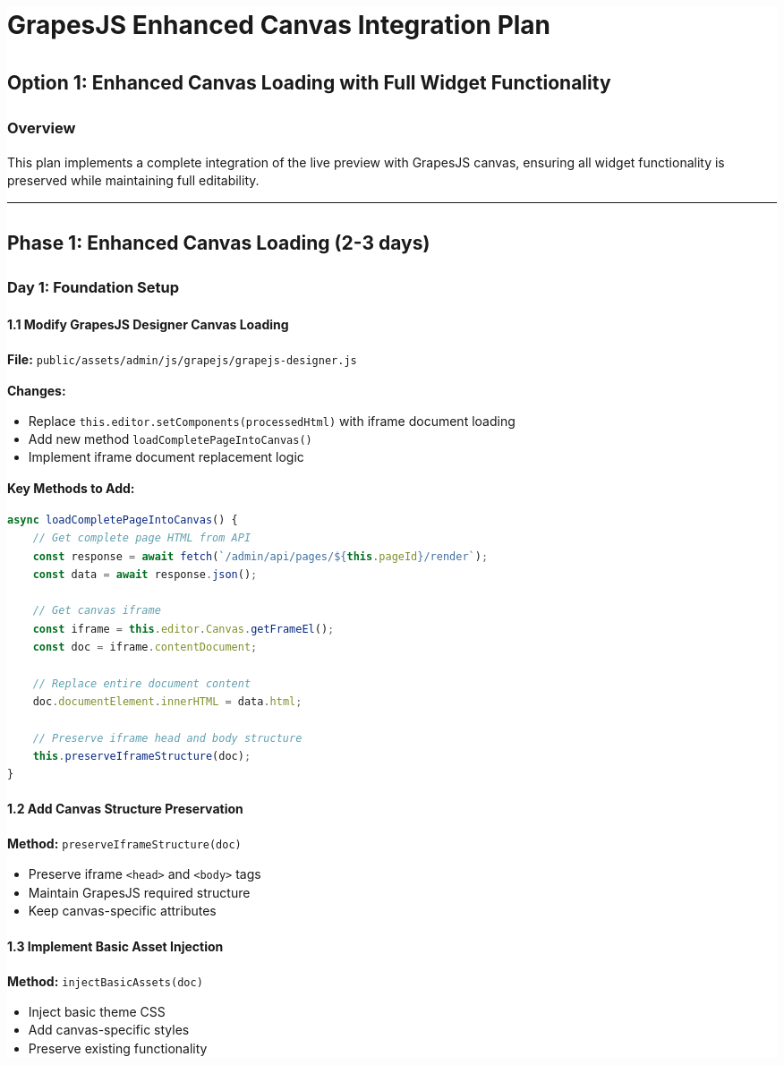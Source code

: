 # GrapesJS Enhanced Canvas Integration Plan
## Option 1: Enhanced Canvas Loading with Full Widget Functionality

### Overview
This plan implements a complete integration of the live preview with GrapesJS canvas, ensuring all widget functionality is preserved while maintaining full editability.

---

## **Phase 1: Enhanced Canvas Loading (2-3 days)**

### **Day 1: Foundation Setup**

#### **1.1 Modify GrapesJS Designer Canvas Loading**
**File:** `public/assets/admin/js/grapejs/grapejs-designer.js`

**Changes:**
- Replace `this.editor.setComponents(processedHtml)` with iframe document loading
- Add new method `loadCompletePageIntoCanvas()`
- Implement iframe document replacement logic

**Key Methods to Add:**
```javascript
async loadCompletePageIntoCanvas() {
    // Get complete page HTML from API
    const response = await fetch(`/admin/api/pages/${this.pageId}/render`);
    const data = await response.json();
    
    // Get canvas iframe
    const iframe = this.editor.Canvas.getFrameEl();
    const doc = iframe.contentDocument;
    
    // Replace entire document content
    doc.documentElement.innerHTML = data.html;
    
    // Preserve iframe head and body structure
    this.preserveIframeStructure(doc);
}
```

#### **1.2 Add Canvas Structure Preservation**
**Method:** `preserveIframeStructure(doc)`
- Preserve iframe `<head>` and `<body>` tags
- Maintain GrapesJS required structure
- Keep canvas-specific attributes

#### **1.3 Implement Basic Asset Injection**
**Method:** `injectBasicAssets(doc)`
- Inject basic theme CSS
- Add canvas-specific styles
- Preserve existing functionality
